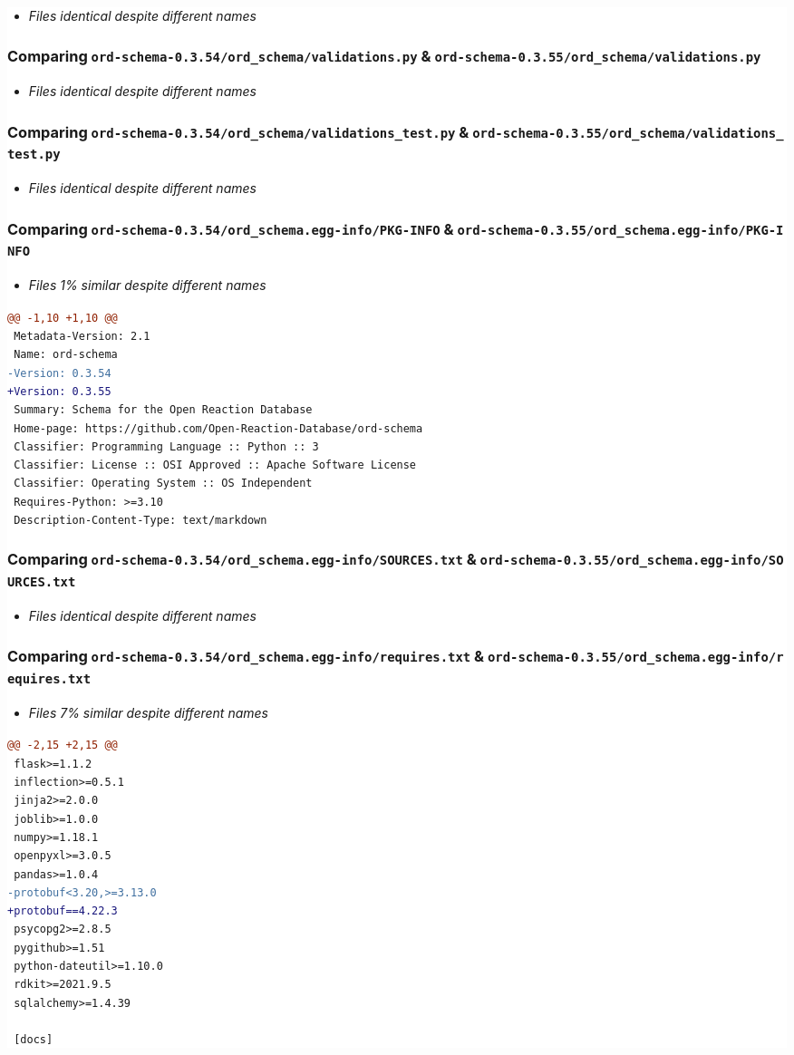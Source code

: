  * *Files identical despite different names*

### Comparing `ord-schema-0.3.54/ord_schema/validations.py` & `ord-schema-0.3.55/ord_schema/validations.py`

 * *Files identical despite different names*

### Comparing `ord-schema-0.3.54/ord_schema/validations_test.py` & `ord-schema-0.3.55/ord_schema/validations_test.py`

 * *Files identical despite different names*

### Comparing `ord-schema-0.3.54/ord_schema.egg-info/PKG-INFO` & `ord-schema-0.3.55/ord_schema.egg-info/PKG-INFO`

 * *Files 1% similar despite different names*

```diff
@@ -1,10 +1,10 @@
 Metadata-Version: 2.1
 Name: ord-schema
-Version: 0.3.54
+Version: 0.3.55
 Summary: Schema for the Open Reaction Database
 Home-page: https://github.com/Open-Reaction-Database/ord-schema
 Classifier: Programming Language :: Python :: 3
 Classifier: License :: OSI Approved :: Apache Software License
 Classifier: Operating System :: OS Independent
 Requires-Python: >=3.10
 Description-Content-Type: text/markdown
```

### Comparing `ord-schema-0.3.54/ord_schema.egg-info/SOURCES.txt` & `ord-schema-0.3.55/ord_schema.egg-info/SOURCES.txt`

 * *Files identical despite different names*

### Comparing `ord-schema-0.3.54/ord_schema.egg-info/requires.txt` & `ord-schema-0.3.55/ord_schema.egg-info/requires.txt`

 * *Files 7% similar despite different names*

```diff
@@ -2,15 +2,15 @@
 flask>=1.1.2
 inflection>=0.5.1
 jinja2>=2.0.0
 joblib>=1.0.0
 numpy>=1.18.1
 openpyxl>=3.0.5
 pandas>=1.0.4
-protobuf<3.20,>=3.13.0
+protobuf==4.22.3
 psycopg2>=2.8.5
 pygithub>=1.51
 python-dateutil>=1.10.0
 rdkit>=2021.9.5
 sqlalchemy>=1.4.39
 
 [docs]
```
